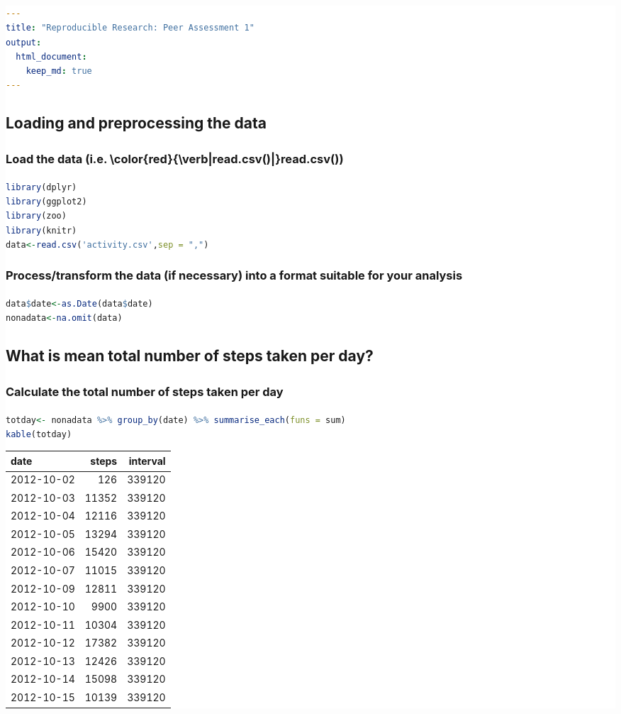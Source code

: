 ```yaml
---
title: "Reproducible Research: Peer Assessment 1"
output: 
  html_document:
    keep_md: true
---
```


## Loading and preprocessing the data

###  Load the data (i.e. \color{red}{\verb|read.csv()|}read.csv())

```r
library(dplyr)
library(ggplot2)
library(zoo)
library(knitr)
data<-read.csv('activity.csv',sep = ",")
```
###  Process/transform the data (if necessary) into a format suitable for your analysis

```r
data$date<-as.Date(data$date)
nonadata<-na.omit(data)
```

## What is mean total number of steps taken per day?

### Calculate the total number of steps taken per day


```r
totday<- nonadata %>% group_by(date) %>% summarise_each(funs = sum)
kable(totday)
```



|date       | steps| interval|
|:----------|-----:|--------:|
|2012-10-02 |   126|   339120|
|2012-10-03 | 11352|   339120|
|2012-10-04 | 12116|   339120|
|2012-10-05 | 13294|   339120|
|2012-10-06 | 15420|   339120|
|2012-10-07 | 11015|   339120|
|2012-10-09 | 12811|   339120|
|2012-10-10 |  9900|   339120|
|2012-10-11 | 10304|   339120|
|2012-10-12 | 17382|   339120|
|2012-10-13 | 12426|   339120|
|2012-10-14 | 15098|   339120|
|2012-10-15 | 10139|   339120|